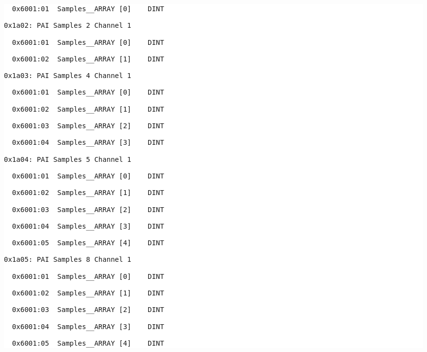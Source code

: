 </tr>
<tr class="txpdo">
<td colspan=3 align="left"><pre>  0x6001:01  Samples__ARRAY [0]    DINT</pre></td>
</tr>
<tr class="txpdo pdosection">
<td colspan=3 align="left"><pre>0x1a02: PAI Samples 2 Channel 1</pre></td>
</tr>
<tr class="txpdo">
<td colspan=3 align="left"><pre>  0x6001:01  Samples__ARRAY [0]    DINT</pre></td>
</tr>
<tr class="txpdo">
<td colspan=3 align="left"><pre>  0x6001:02  Samples__ARRAY [1]    DINT</pre></td>
</tr>
<tr class="txpdo pdosection">
<td colspan=3 align="left"><pre>0x1a03: PAI Samples 4 Channel 1</pre></td>
</tr>
<tr class="txpdo">
<td colspan=3 align="left"><pre>  0x6001:01  Samples__ARRAY [0]    DINT</pre></td>
</tr>
<tr class="txpdo">
<td colspan=3 align="left"><pre>  0x6001:02  Samples__ARRAY [1]    DINT</pre></td>
</tr>
<tr class="txpdo">
<td colspan=3 align="left"><pre>  0x6001:03  Samples__ARRAY [2]    DINT</pre></td>
</tr>
<tr class="txpdo">
<td colspan=3 align="left"><pre>  0x6001:04  Samples__ARRAY [3]    DINT</pre></td>
</tr>
<tr class="txpdo pdosection">
<td colspan=3 align="left"><pre>0x1a04: PAI Samples 5 Channel 1</pre></td>
</tr>
<tr class="txpdo">
<td colspan=3 align="left"><pre>  0x6001:01  Samples__ARRAY [0]    DINT</pre></td>
</tr>
<tr class="txpdo">
<td colspan=3 align="left"><pre>  0x6001:02  Samples__ARRAY [1]    DINT</pre></td>
</tr>
<tr class="txpdo">
<td colspan=3 align="left"><pre>  0x6001:03  Samples__ARRAY [2]    DINT</pre></td>
</tr>
<tr class="txpdo">
<td colspan=3 align="left"><pre>  0x6001:04  Samples__ARRAY [3]    DINT</pre></td>
</tr>
<tr class="txpdo">
<td colspan=3 align="left"><pre>  0x6001:05  Samples__ARRAY [4]    DINT</pre></td>
</tr>
<tr class="txpdo pdosection">
<td colspan=3 align="left"><pre>0x1a05: PAI Samples 8 Channel 1</pre></td>
</tr>
<tr class="txpdo">
<td colspan=3 align="left"><pre>  0x6001:01  Samples__ARRAY [0]    DINT</pre></td>
</tr>
<tr class="txpdo">
<td colspan=3 align="left"><pre>  0x6001:02  Samples__ARRAY [1]    DINT</pre></td>
</tr>
<tr class="txpdo">
<td colspan=3 align="left"><pre>  0x6001:03  Samples__ARRAY [2]    DINT</pre></td>
</tr>
<tr class="txpdo">
<td colspan=3 align="left"><pre>  0x6001:04  Samples__ARRAY [3]    DINT</pre></td>
</tr>
<tr class="txpdo">
<td colspan=3 align="left"><pre>  0x6001:05  Samples__ARRAY [4]    DINT</pre></td>
</tr>